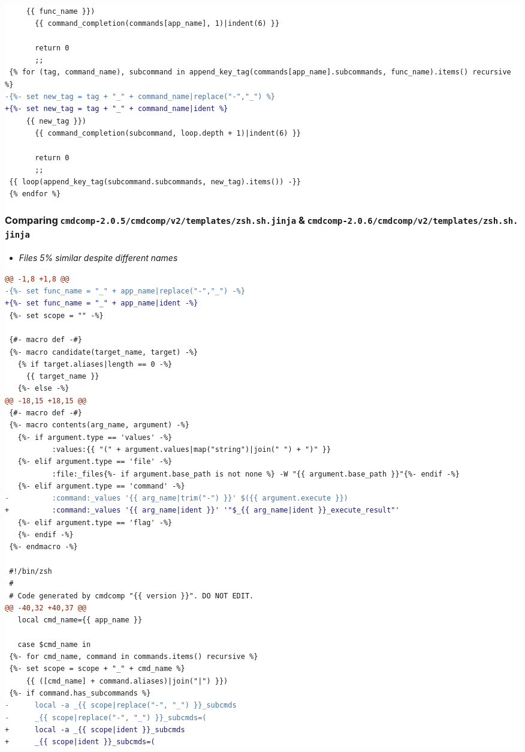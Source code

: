 ```diff
     {{ func_name }})
       {{ command_completion(commands[app_name], 1)|indent(6) }}
 
       return 0
       ;;
 {% for (tag, command_name), subcommand in append_key_tag(commands[app_name].subcommands, func_name).items() recursive %}
-{%- set new_tag = tag + "_" + command_name|replace("-","_") %}
+{%- set new_tag = tag + "_" + command_name|ident %}
     {{ new_tag }})
       {{ command_completion(subcommand, loop.depth + 1)|indent(6) }}
 
       return 0
       ;;
 {{ loop(append_key_tag(subcommand.subcommands, new_tag).items()) -}}
 {% endfor %}
```

### Comparing `cmdcomp-2.0.5/cmdcomp/v2/templates/zsh.sh.jinja` & `cmdcomp-2.0.6/cmdcomp/v2/templates/zsh.sh.jinja`

 * *Files 5% similar despite different names*

```diff
@@ -1,8 +1,8 @@
-{%- set func_name = "_" + app_name|replace("-","_") -%}
+{%- set func_name = "_" + app_name|ident -%}
 {%- set scope = "" -%}
 
 {#- macro def -#}
 {%- macro candidate(target_name, target) -%}
   {% if target.aliases|length == 0 -%}
     {{ target_name }}
   {%- else -%}
@@ -18,15 +18,15 @@
 {#- macro def -#}
 {%- macro contents(arg_name, argument) -%}
   {%- if argument.type == 'values' -%}
           :values:{{ "(" + argument.values|map("string")|join(" ") + ")" }}
   {%- elif argument.type == 'file' -%}
           :file:_files{%- if argument.base_path is not none %} -W "{{ argument.base_path }}"{%- endif -%}
   {%- elif argument.type == 'command' -%}
-          :command:_values '{{ arg_name|trim("-") }}' $({{ argument.execute }})
+          :command:_values '{{ arg_name|ident }}' '"$_{{ arg_name|ident }}_execute_result"'
   {%- elif argument.type == 'flag' -%}
   {%- endif -%}
 {%- endmacro -%}
 
 #!/bin/zsh
 #
 # Code generated by cmdcomp "{{ version }}". DO NOT EDIT.
@@ -40,32 +40,37 @@
   local cmd_name={{ app_name }}
 
   case $cmd_name in
 {%- for cmd_name, command in commands.items() recursive %}
 {%- set scope = scope + "_" + cmd_name %}
     {{ ([cmd_name] + command.aliases)|join("|") }})
 {%- if command.has_subcommands %}
-      local -a _{{ scope|replace("-", "_") }}_subcmds
-      _{{ scope|replace("-", "_") }}_subcmds=(
+      local -a _{{ scope|ident }}_subcmds
+      _{{ scope|ident }}_subcmds=(
```